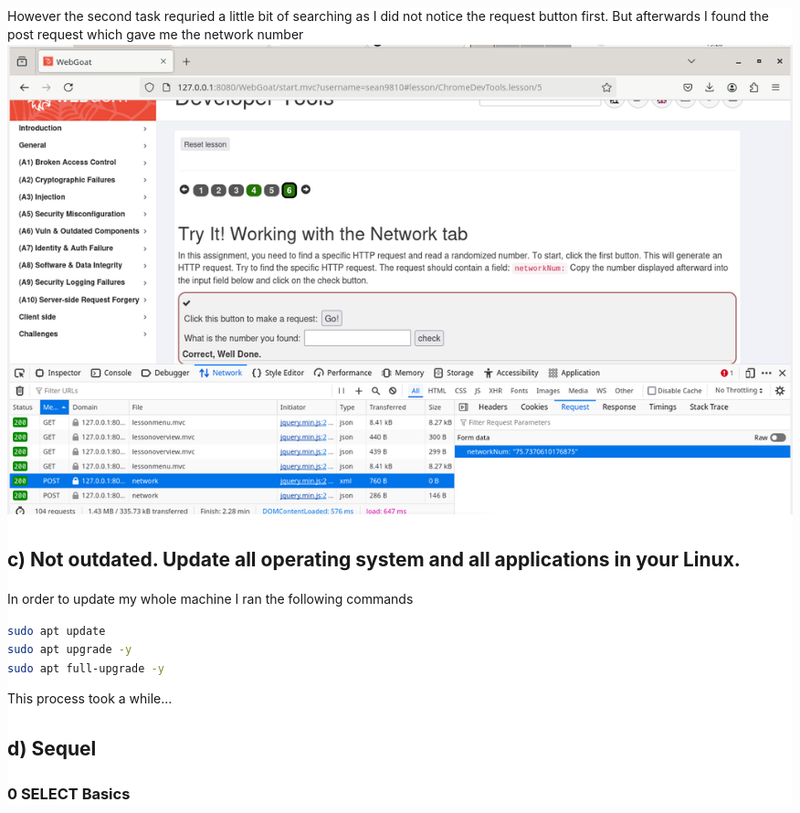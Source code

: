 However the second task requried a little bit of searching as I did not notice the request button first. But afterwards I found the post request which gave me the network number
![WebGoat](screenshots/homework-04-8-goat.png)

## c) Not outdated. Update all operating system and all applications in your Linux.
In order to update my whole machine I ran the following commands
```bash
sudo apt update
sudo apt upgrade -y
sudo apt full-upgrade -y
```
This process took a while...

## d) Sequel
### 0 SELECT Basics